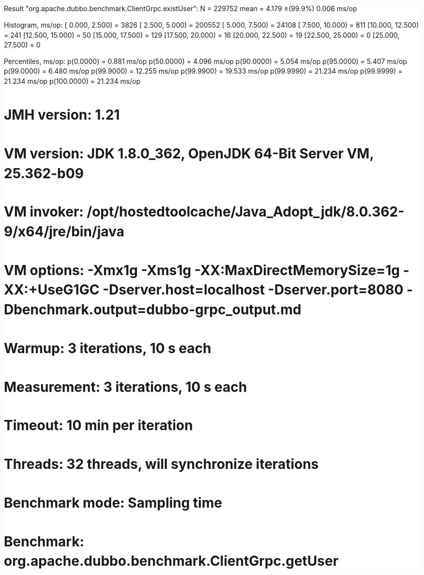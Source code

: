 

Result "org.apache.dubbo.benchmark.ClientGrpc.existUser":
  N = 229752
  mean =      4.179 ±(99.9%) 0.006 ms/op

  Histogram, ms/op:
    [ 0.000,  2.500) = 3826 
    [ 2.500,  5.000) = 200552 
    [ 5.000,  7.500) = 24108 
    [ 7.500, 10.000) = 811 
    [10.000, 12.500) = 241 
    [12.500, 15.000) = 50 
    [15.000, 17.500) = 129 
    [17.500, 20.000) = 16 
    [20.000, 22.500) = 19 
    [22.500, 25.000) = 0 
    [25.000, 27.500) = 0 

  Percentiles, ms/op:
      p(0.0000) =      0.881 ms/op
     p(50.0000) =      4.096 ms/op
     p(90.0000) =      5.054 ms/op
     p(95.0000) =      5.407 ms/op
     p(99.0000) =      6.480 ms/op
     p(99.9000) =     12.255 ms/op
     p(99.9900) =     19.533 ms/op
     p(99.9990) =     21.234 ms/op
     p(99.9999) =     21.234 ms/op
    p(100.0000) =     21.234 ms/op


# JMH version: 1.21
# VM version: JDK 1.8.0_362, OpenJDK 64-Bit Server VM, 25.362-b09
# VM invoker: /opt/hostedtoolcache/Java_Adopt_jdk/8.0.362-9/x64/jre/bin/java
# VM options: -Xmx1g -Xms1g -XX:MaxDirectMemorySize=1g -XX:+UseG1GC -Dserver.host=localhost -Dserver.port=8080 -Dbenchmark.output=dubbo-grpc_output.md
# Warmup: 3 iterations, 10 s each
# Measurement: 3 iterations, 10 s each
# Timeout: 10 min per iteration
# Threads: 32 threads, will synchronize iterations
# Benchmark mode: Sampling time
# Benchmark: org.apache.dubbo.benchmark.ClientGrpc.getUser

